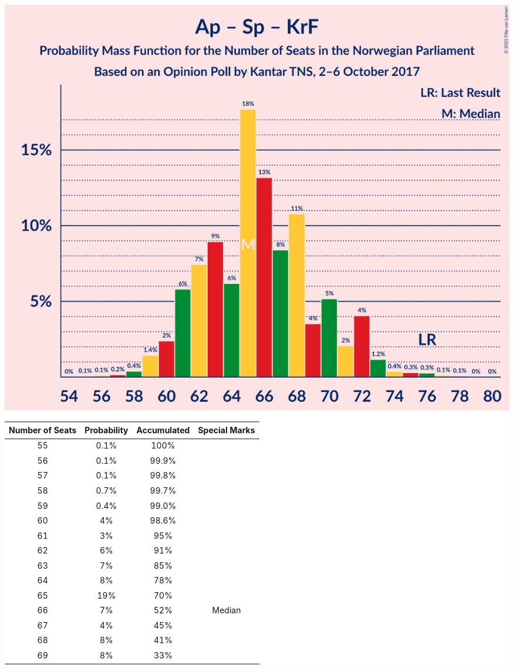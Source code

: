![Graph with seats probability mass function not yet produced](2017-10-06-KantarTNS-coalitions-seats-pmf-ap–sp–krf.png "Seats Probability Mass Function")

| Number of Seats | Probability | Accumulated | Special Marks |
|:---------------:|:-----------:|:-----------:|:-------------:|
| 55 | 0.1% | 100% |  |
| 56 | 0.1% | 99.9% |  |
| 57 | 0.1% | 99.8% |  |
| 58 | 0.7% | 99.7% |  |
| 59 | 0.4% | 99.0% |  |
| 60 | 4% | 98.6% |  |
| 61 | 3% | 95% |  |
| 62 | 6% | 91% |  |
| 63 | 7% | 85% |  |
| 64 | 8% | 78% |  |
| 65 | 19% | 70% |  |
| 66 | 7% | 52% | Median |
| 67 | 4% | 45% |  |
| 68 | 8% | 41% |  |
| 69 | 8% | 33% |  |